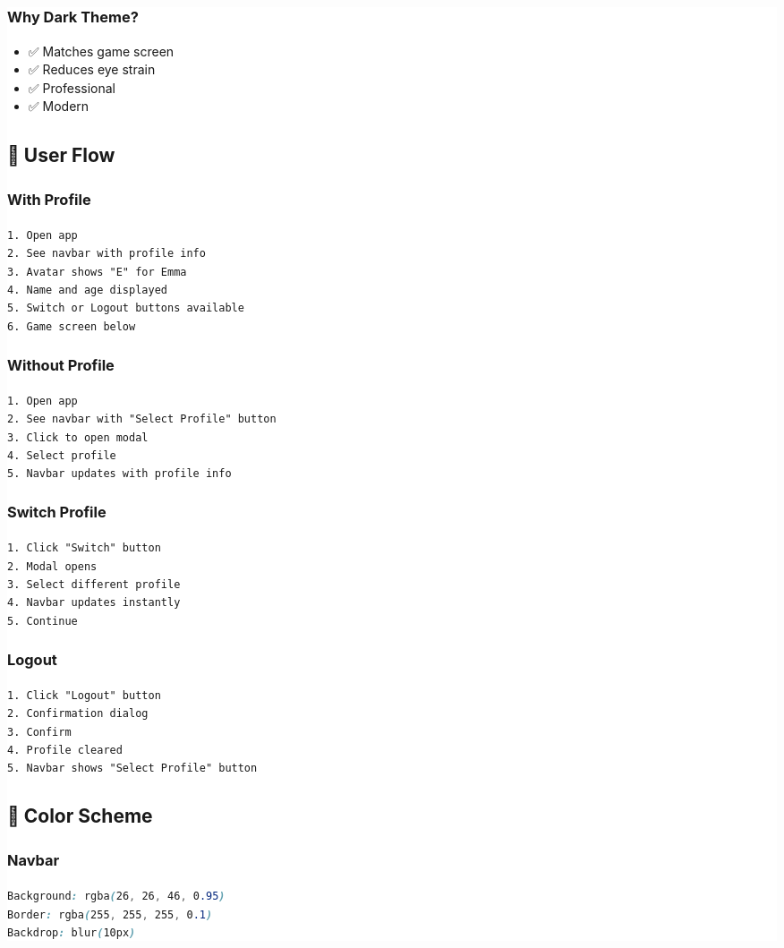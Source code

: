 ### Why Dark Theme?
- ✅ Matches game screen
- ✅ Reduces eye strain
- ✅ Professional
- ✅ Modern

## 🔄 User Flow

### With Profile
```
1. Open app
2. See navbar with profile info
3. Avatar shows "E" for Emma
4. Name and age displayed
5. Switch or Logout buttons available
6. Game screen below
```

### Without Profile
```
1. Open app
2. See navbar with "Select Profile" button
3. Click to open modal
4. Select profile
5. Navbar updates with profile info
```

### Switch Profile
```
1. Click "Switch" button
2. Modal opens
3. Select different profile
4. Navbar updates instantly
5. Continue
```

### Logout
```
1. Click "Logout" button
2. Confirmation dialog
3. Confirm
4. Profile cleared
5. Navbar shows "Select Profile" button
```

## 🎨 Color Scheme

### Navbar
```css
Background: rgba(26, 26, 46, 0.95)
Border: rgba(255, 255, 255, 0.1)
Backdrop: blur(10px)
```
